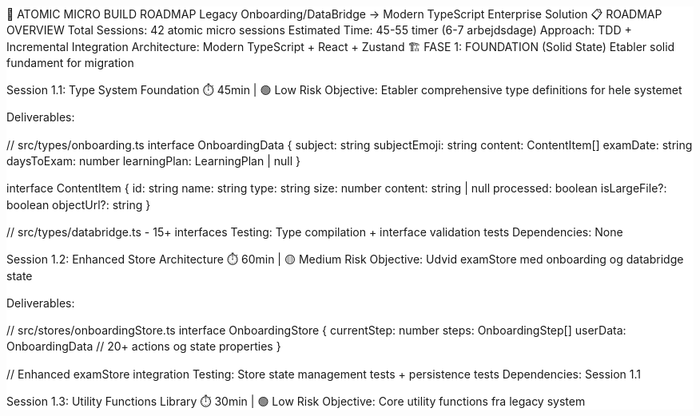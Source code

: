🚀 ATOMIC MICRO BUILD ROADMAP
Legacy Onboarding/DataBridge → Modern TypeScript Enterprise Solution
📋 ROADMAP OVERVIEW
Total Sessions: 42 atomic micro sessions
Estimated Time: 45-55 timer (6-7 arbejdsdage)
Approach: TDD + Incremental Integration
Architecture: Modern TypeScript + React + Zustand
🏗️ FASE 1: FOUNDATION (Solid State)
Etabler solid fundament for migration

Session 1.1: Type System Foundation ⏱️ 45min | 🟢 Low Risk
Objective: Etabler comprehensive type definitions for hele systemet

Deliverables:

// src/types/onboarding.ts
interface OnboardingData {
  subject: string
  subjectEmoji: string
  content: ContentItem[]
  examDate: string
  daysToExam: number
  learningPlan: LearningPlan | null
}

interface ContentItem {
  id: string
  name: string
  type: string
  size: number
  content: string | null
  processed: boolean
  isLargeFile?: boolean
  objectUrl?: string
}

// src/types/databridge.ts - 15+ interfaces
Testing: Type compilation + interface validation tests Dependencies: None

Session 1.2: Enhanced Store Architecture ⏱️ 60min | 🟡 Medium Risk
Objective: Udvid examStore med onboarding og databridge state

Deliverables:

// src/stores/onboardingStore.ts
interface OnboardingStore {
  currentStep: number
  steps: OnboardingStep[]
  userData: OnboardingData
  // 20+ actions og state properties
}

// Enhanced examStore integration
Testing: Store state management tests + persistence tests Dependencies: Session 1.1

Session 1.3: Utility Functions Library ⏱️ 30min | 🟢 Low Risk
Objective: Core utility functions fra legacy system
